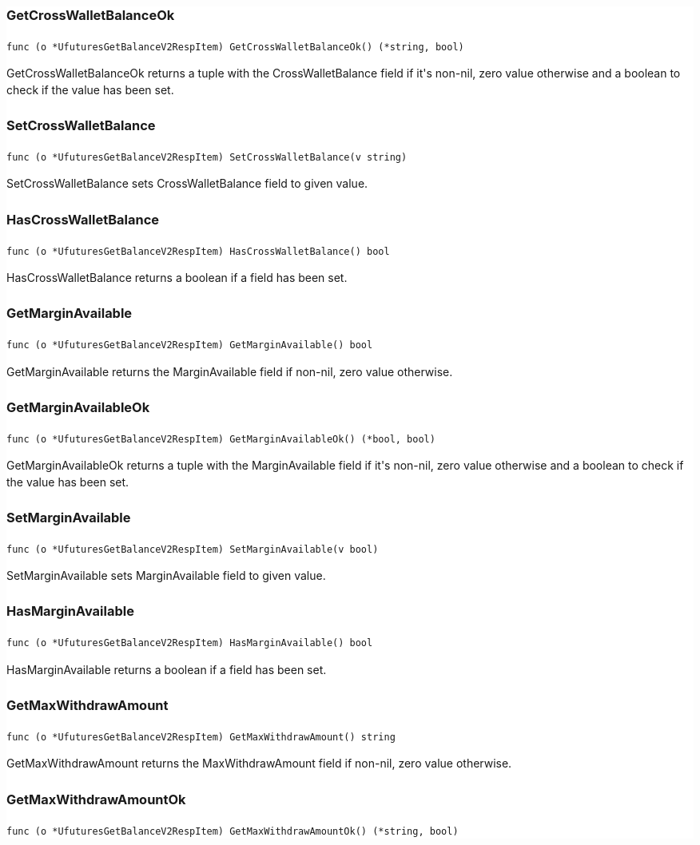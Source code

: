 ### GetCrossWalletBalanceOk

`func (o *UfuturesGetBalanceV2RespItem) GetCrossWalletBalanceOk() (*string, bool)`

GetCrossWalletBalanceOk returns a tuple with the CrossWalletBalance field if it's non-nil, zero value otherwise
and a boolean to check if the value has been set.

### SetCrossWalletBalance

`func (o *UfuturesGetBalanceV2RespItem) SetCrossWalletBalance(v string)`

SetCrossWalletBalance sets CrossWalletBalance field to given value.

### HasCrossWalletBalance

`func (o *UfuturesGetBalanceV2RespItem) HasCrossWalletBalance() bool`

HasCrossWalletBalance returns a boolean if a field has been set.

### GetMarginAvailable

`func (o *UfuturesGetBalanceV2RespItem) GetMarginAvailable() bool`

GetMarginAvailable returns the MarginAvailable field if non-nil, zero value otherwise.

### GetMarginAvailableOk

`func (o *UfuturesGetBalanceV2RespItem) GetMarginAvailableOk() (*bool, bool)`

GetMarginAvailableOk returns a tuple with the MarginAvailable field if it's non-nil, zero value otherwise
and a boolean to check if the value has been set.

### SetMarginAvailable

`func (o *UfuturesGetBalanceV2RespItem) SetMarginAvailable(v bool)`

SetMarginAvailable sets MarginAvailable field to given value.

### HasMarginAvailable

`func (o *UfuturesGetBalanceV2RespItem) HasMarginAvailable() bool`

HasMarginAvailable returns a boolean if a field has been set.

### GetMaxWithdrawAmount

`func (o *UfuturesGetBalanceV2RespItem) GetMaxWithdrawAmount() string`

GetMaxWithdrawAmount returns the MaxWithdrawAmount field if non-nil, zero value otherwise.

### GetMaxWithdrawAmountOk

`func (o *UfuturesGetBalanceV2RespItem) GetMaxWithdrawAmountOk() (*string, bool)`
